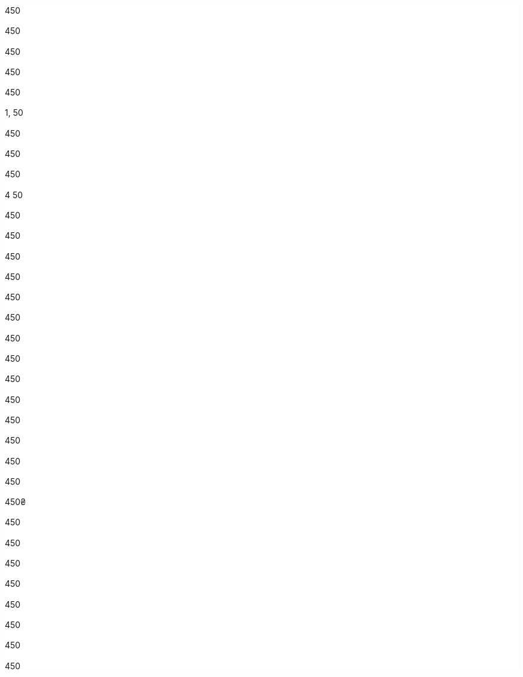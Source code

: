 450

450

450

450

450

1, 50

450

450

450

4 50

450

450

450

450

450

450

450

450

450

450

450

450

450

450

450₴

450

450

450

450

450

450

450

450
